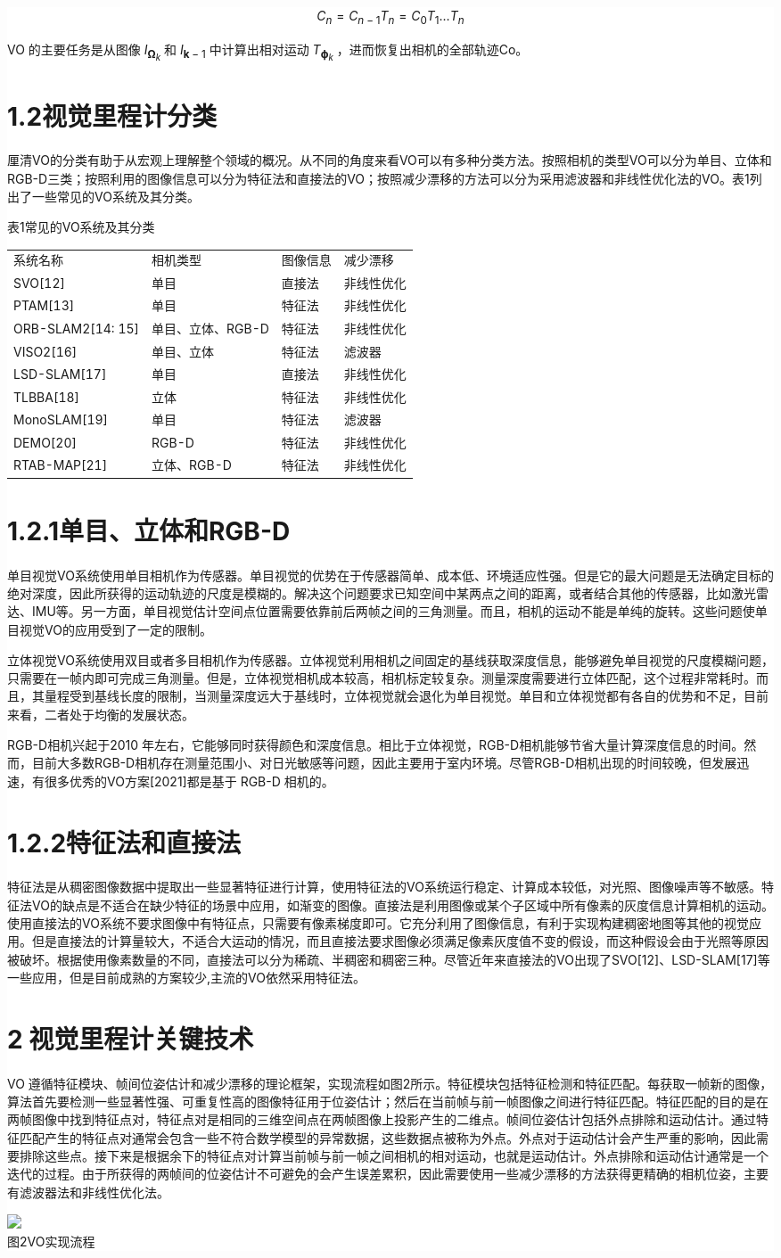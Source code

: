 $$
C _ { n } = C _ { n - 1 } T _ { n } = C _ { 0 } T _ { 1 } . . . T _ { n }
$$

VO 的主要任务是从图像 $I _ { \mathbf { \Omega } _ { k } }$ 和 $I _ { \boldsymbol { k } - 1 }$ 中计算出相对运动 $T _ { \mathbf { \phi } _ { k } }$ ，进而恢复出相机的全部轨迹Co。

# 1.2视觉里程计分类

厘清VO的分类有助于从宏观上理解整个领域的概况。从不同的角度来看VO可以有多种分类方法。按照相机的类型VO可以分为单目、立体和RGB-D三类；按照利用的图像信息可以分为特征法和直接法的VO；按照减少漂移的方法可以分为采用滤波器和非线性优化法的VO。表1列出了一些常见的VO系统及其分类。

表1常见的VO系统及其分类  

<html><body><table><tr><td>系统名称</td><td>相机类型</td><td>图像信息</td><td>减少漂移</td></tr><tr><td>SVO[12]</td><td>单目</td><td>直接法</td><td>非线性优化</td></tr><tr><td>PTAM[13]</td><td>单目</td><td>特征法</td><td>非线性优化</td></tr><tr><td>ORB-SLAM2[14: 15]</td><td>单目、立体、RGB-D</td><td>特征法</td><td>非线性优化</td></tr><tr><td>VISO2[16]</td><td>单目、立体</td><td>特征法</td><td>滤波器</td></tr><tr><td>LSD-SLAM[17]</td><td>单目</td><td>直接法</td><td>非线性优化</td></tr><tr><td>TLBBA[18]</td><td>立体</td><td>特征法</td><td>非线性优化</td></tr><tr><td>MonoSLAM[19]</td><td>单目</td><td>特征法</td><td>滤波器</td></tr><tr><td>DEMO[20]</td><td>RGB-D</td><td>特征法</td><td>非线性优化</td></tr><tr><td>RTAB-MAP[21]</td><td>立体、RGB-D</td><td>特征法</td><td>非线性优化</td></tr></table></body></html>

# 1.2.1单目、立体和RGB-D

单目视觉VO系统使用单目相机作为传感器。单目视觉的优势在于传感器简单、成本低、环境适应性强。但是它的最大问题是无法确定目标的绝对深度，因此所获得的运动轨迹的尺度是模糊的。解决这个问题要求已知空间中某两点之间的距离，或者结合其他的传感器，比如激光雷达、IMU等。另一方面，单目视觉估计空间点位置需要依靠前后两帧之间的三角测量。而且，相机的运动不能是单纯的旋转。这些问题使单目视觉VO的应用受到了一定的限制。

立体视觉VO系统使用双目或者多目相机作为传感器。立体视觉利用相机之间固定的基线获取深度信息，能够避免单目视觉的尺度模糊问题，只需要在一帧内即可完成三角测量。但是，立体视觉相机成本较高，相机标定较复杂。测量深度需要进行立体匹配，这个过程非常耗时。而且，其量程受到基线长度的限制，当测量深度远大于基线时，立体视觉就会退化为单目视觉。单目和立体视觉都有各自的优势和不足，目前来看，二者处于均衡的发展状态。

RGB-D相机兴起于2010 年左右，它能够同时获得颜色和深度信息。相比于立体视觉，RGB-D相机能够节省大量计算深度信息的时间。然而，目前大多数RGB-D相机存在测量范围小、对日光敏感等问题，因此主要用于室内环境。尽管RGB-D相机出现的时间较晚，但发展迅速，有很多优秀的VO方案[2021]都是基于 RGB-D 相机的。

# 1.2.2特征法和直接法

特征法是从稠密图像数据中提取出一些显著特征进行计算，使用特征法的VO系统运行稳定、计算成本较低，对光照、图像噪声等不敏感。特征法VO的缺点是不适合在缺少特征的场景中应用，如渐变的图像。直接法是利用图像或某个子区域中所有像素的灰度信息计算相机的运动。使用直接法的VO系统不要求图像中有特征点，只需要有像素梯度即可。它充分利用了图像信息，有利于实现构建稠密地图等其他的视觉应用。但是直接法的计算量较大，不适合大运动的情况，而且直接法要求图像必须满足像素灰度值不变的假设，而这种假设会由于光照等原因被破坏。根据使用像素数量的不同，直接法可以分为稀疏、半稠密和稠密三种。尽管近年来直接法的VO出现了SVO[12]、LSD-SLAM[17]等一些应用，但是目前成熟的方案较少,主流的VO依然采用特征法。

# 2 视觉里程计关键技术

VO 遵循特征模块、帧间位姿估计和减少漂移的理论框架，实现流程如图2所示。特征模块包括特征检测和特征匹配。每获取一帧新的图像，算法首先要检测一些显著性强、可重复性高的图像特征用于位姿估计；然后在当前帧与前一帧图像之间进行特征匹配。特征匹配的目的是在两帧图像中找到特征点对，特征点对是相同的三维空间点在两帧图像上投影产生的二维点。帧间位姿估计包括外点排除和运动估计。通过特征匹配产生的特征点对通常会包含一些不符合数学模型的异常数据，这些数据点被称为外点。外点对于运动估计会产生严重的影响，因此需要排除这些点。接下来是根据余下的特征点对计算当前帧与前一帧之间相机的相对运动，也就是运动估计。外点排除和运动估计通常是一个迭代的过程。由于所获得的两帧间的位姿估计不可避免的会产生误差累积，因此需要使用一些减少漂移的方法获得更精确的相机位姿，主要有滤波器法和非线性优化法。

![](images/e962085378758ba9e48a4540ce6cf5af7182d1bc66583eeb99b2eb679dca65a4.jpg)  
图2VO实现流程
